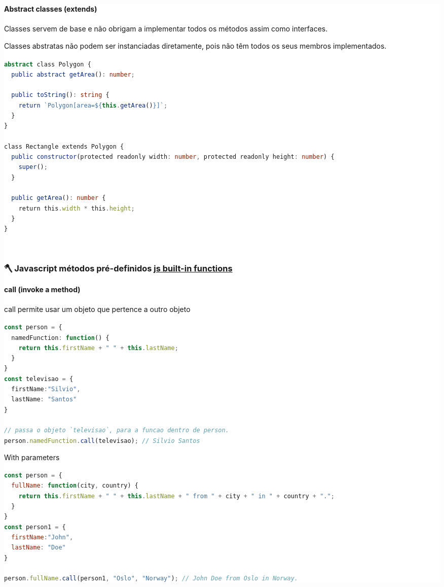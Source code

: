 #### Abstract classes (extends)
Classes servem de base e não obrigam a implementar todos os métodos assim como interfaces.

Classes abstratas não podem ser instanciadas diretamente, pois não têm todos os seus membros implementados.

```typescript
abstract class Polygon {  
  public abstract getArea(): number;  
  
  public toString(): string {  
    return `Polygon[area=${this.getArea()}]`;  
  }  
}  
  
class Rectangle extends Polygon {  
  public constructor(protected readonly width: number, protected readonly height: number) {  
    super();  
  }  
  
  public getArea(): number {  
    return this.width * this.height;  
  }  
}
```

<br />


### 🪓 Javascript métodos pré-definidos [js built-in functions](https://www.w3schools.com/js/js_function_call.asp)

#### call (invoke a method)
call permite usar um objeto que pertence a outro objeto
```ts
const person = {
  namedFunction: function() {
    return this.firstName + " " + this.lastName;
  }
}
const televisao = {
  firstName:"Silvio",
  lastName: "Santos"
}

// passa o objeto `televisao`, para a funcao dentro de person.
person.namedFunction.call(televisao); // Silvio Santos
```
With parameters
```javascript
const person = {
  fullName: function(city, country) {
    return this.firstName + " " + this.lastName + " from " + city + " in " + country + ".";
  }
}
const person1 = {
  firstName:"John",
  lastName: "Doe"
}

person.fullName.call(person1, "Oslo", "Norway"); // John Doe from Oslo in Norway.
```
